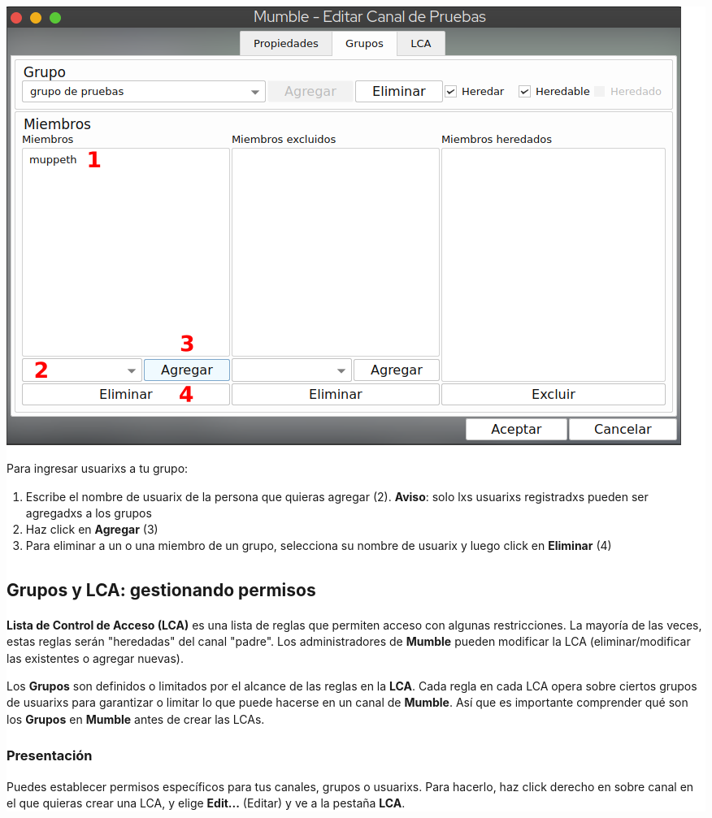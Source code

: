 ![Grupos](es/grupos_miembros.png)


Para ingresar usuarixs a tu grupo:

1. Escribe el nombre de usuarix de la persona que quieras agregar (2). **Aviso**: solo lxs usuarixs registradxs pueden ser agregadxs a los grupos
2. Haz click en **Agregar** (3)
3. Para eliminar a un o una miembro de un grupo, selecciona su nombre de usuarix y luego click en **Eliminar** (4)


## Grupos y LCA: gestionando permisos

**Lista de Control de Acceso (LCA)** es una lista de reglas que permiten acceso con algunas restricciones. La mayoría de las veces, estas reglas serán "heredadas" del canal "padre". Los administradores de **Mumble** pueden modificar la LCA (eliminar/modificar las existentes o agregar nuevas).

Los **Grupos** son definidos o limitados por el alcance de las reglas en la **LCA**. Cada regla en cada LCA opera sobre ciertos grupos de usuarixs para garantizar o limitar lo que puede hacerse en un canal de **Mumble**. Así que es importante comprender qué son los **Grupos** en **Mumble** antes de crear las LCAs.

### Presentación

Puedes establecer permisos específicos para tus canales, grupos o usuarixs. Para hacerlo, haz click derecho en sobre canal en el que quieras crear una LCA, y elige **Edit...** (Editar) y ve a la pestaña **LCA**.
